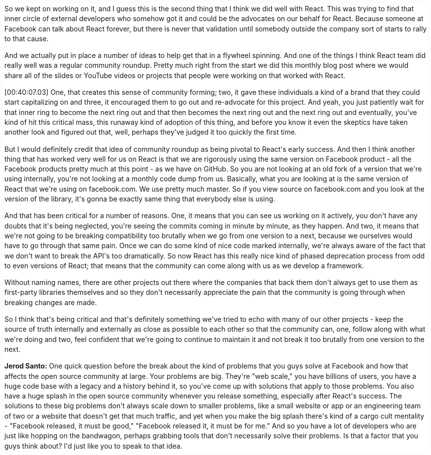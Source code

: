 So we kept on working on it, and I guess this is the second thing that I think we did well with React. This was trying to find that inner circle of external developers who somehow got it and could be the advocates on our behalf for React. Because someone at Facebook can talk about React forever, but there is never that validation until somebody outside the company sort of starts to rally to that cause.

And we actually put in place a number of ideas to help get that in a flywheel spinning. And one of the things I think React team did really well was a regular community roundup. Pretty much right from the start we did this monthly blog post where we would share all of the slides or YouTube videos or projects that people were working on that worked with React.

\[00:40:07.03\] One, that creates this sense of community forming; two, it gave these individuals a kind of a brand that they could start capitalizing on and three, it encouraged them to go out and re-advocate for this project. And yeah, you just patiently wait for that inner ring to become the next ring out and that then becomes the next ring out and the next ring out and eventually, you've kind of hit this critical mass, this runaway kind of adoption of this thing, and before you know it even the skeptics have taken another look and figured out that, well, perhaps they've judged it too quickly the first time.

But I would definitely credit that idea of community roundup as being pivotal to React's early success. And then I think another thing that has worked very well for us on React is that we are rigorously using the same version on Facebook product - all the Facebook products pretty much at this point - as we have on GitHub. So you are not looking at an old fork of a version that we're using internally, you're not looking at a monthly code dump from us. Basically, what you are looking at is the same version of React that we're using on facebook.com. We use pretty much master. So if you view source on facebook.com and you look at the version of the library, it's gonna be exactly same thing that everybody else is using.

And that has been critical for a number of reasons. One, it means that you can see us working on it actively, you don't have any doubts that it's being neglected, you're seeing the commits coming in minute by minute, as they happen. And two, it means that we're not going to be breaking compatibility too brutally when we go from one version to a next, because we ourselves would have to go through that same pain. Once we can do some kind of nice code marked internally, we're always aware of the fact that we don't want to break the API's too dramatically. So now React has this really nice kind of phased deprecation process from odd to even versions of React; that means that the community can come along with us as we develop a framework.

Without naming names, there are other projects out there where the companies that back them don't always get to use them as first-party libraries themselves and so they don't necessarily appreciate the pain that the community is going through when breaking changes are made.

So I think that's being critical and that's definitely something we've tried to echo with many of our other projects - keep the source of truth internally and externally as close as possible to each other so that the community can, one, follow along with what we're doing and two, feel confident that we're going to continue to maintain it and not break it too brutally from one version to the next.

**Jerod Santo:** One quick question before the break about the kind of problems that you guys solve at Facebook and how that affects the open source community at large. Your problems are big. They're "web scale," you have billions of users, you have a huge code base with a legacy and a history behind it, so you've come up with solutions that apply to those problems. You also have a huge splash in the open source community whenever you release something, especially after React's success. The solutions to these big problems don't always scale down to smaller problems, like a small website or app or an engineering team of two or a website that doesn't get that much traffic, and yet when you make the big splash there's kind of a cargo cult mentality - "Facebook released, it must be good," "Facebook released it, it must be for me." And so you have a lot of developers who are just like hopping on the bandwagon, perhaps grabbing tools that don't necessarily solve their problems. Is that a factor that you guys think about? I'd just like you to speak to that idea.
